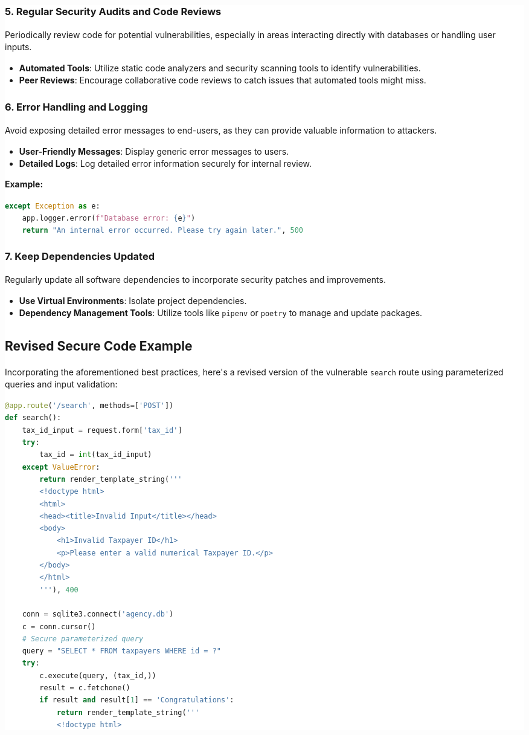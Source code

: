 ### **5. Regular Security Audits and Code Reviews**

Periodically review code for potential vulnerabilities, especially in areas interacting directly with databases or handling user inputs.

- **Automated Tools**: Utilize static code analyzers and security scanning tools to identify vulnerabilities.
- **Peer Reviews**: Encourage collaborative code reviews to catch issues that automated tools might miss.

### **6. Error Handling and Logging**

Avoid exposing detailed error messages to end-users, as they can provide valuable information to attackers.

- **User-Friendly Messages**: Display generic error messages to users.
- **Detailed Logs**: Log detailed error information securely for internal review.

**Example:**

```python
except Exception as e:
    app.logger.error(f"Database error: {e}")
    return "An internal error occurred. Please try again later.", 500
```

### **7. Keep Dependencies Updated**

Regularly update all software dependencies to incorporate security patches and improvements.

- **Use Virtual Environments**: Isolate project dependencies.
- **Dependency Management Tools**: Utilize tools like `pipenv` or `poetry` to manage and update packages.

## **Revised Secure Code Example**

Incorporating the aforementioned best practices, here's a revised version of the vulnerable `search` route using parameterized queries and input validation:

```python
@app.route('/search', methods=['POST'])
def search():
    tax_id_input = request.form['tax_id']
    try:
        tax_id = int(tax_id_input)
    except ValueError:
        return render_template_string('''
        <!doctype html>
        <html>
        <head><title>Invalid Input</title></head>
        <body>
            <h1>Invalid Taxpayer ID</h1>
            <p>Please enter a valid numerical Taxpayer ID.</p>
        </body>
        </html>
        '''), 400

    conn = sqlite3.connect('agency.db')
    c = conn.cursor()
    # Secure parameterized query
    query = "SELECT * FROM taxpayers WHERE id = ?"
    try:
        c.execute(query, (tax_id,))
        result = c.fetchone()
        if result and result[1] == 'Congratulations':
            return render_template_string('''
            <!doctype html>
```